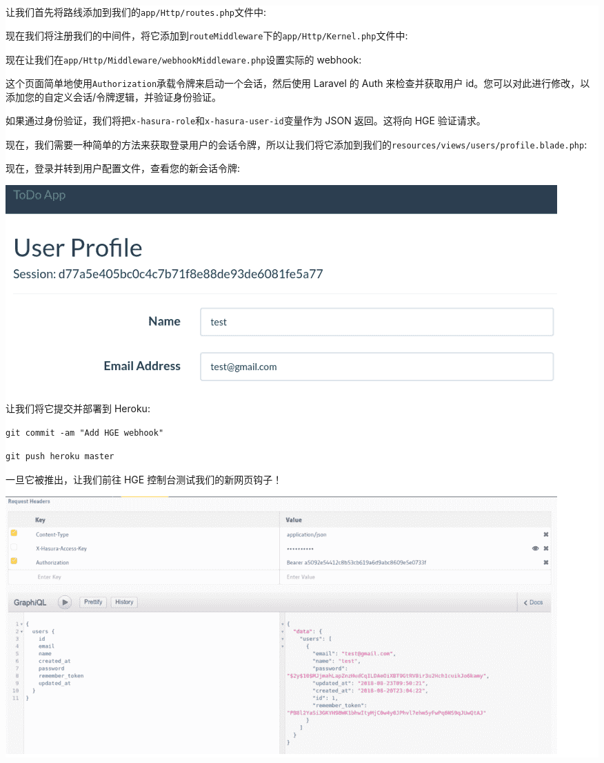 让我们首先将路线添加到我们的`app/Http/routes.php`文件中:

现在我们将注册我们的中间件，将它添加到`routeMiddleware`下的`app/Http/Kernel.php`文件中:

现在让我们在`app/Http/Middleware/webhookMiddleware.php`设置实际的 webhook:

这个页面简单地使用`Authorization`承载令牌来启动一个会话，然后使用 Laravel 的 Auth 来检查并获取用户 id。您可以对此进行修改，以添加您的自定义会话/令牌逻辑，并验证身份验证。

如果通过身份验证，我们将把`x-hasura-role`和`x-hasura-user-id`变量作为 JSON 返回。这将向 HGE 验证请求。

现在，我们需要一种简单的方法来获取登录用户的会话令牌，所以让我们将它添加到我们的`resources/views/users/profile.blade.php`:

现在，登录并转到用户配置文件，查看您的新会话令牌:

![1*KvPgJCAvDSq3btHtZ-xw7A](img/867ed9752a139fbef185321057c27729.png)

让我们将它提交并部署到 Heroku:

`git commit -am "Add HGE webhook"`

`git push heroku master`

一旦它被推出，让我们前往 HGE 控制台测试我们的新网页钩子！

![1*2hIa4anl3efGIqbJv2dgLw](img/0b3944090fab96be9d1bc995113e3648.png)
